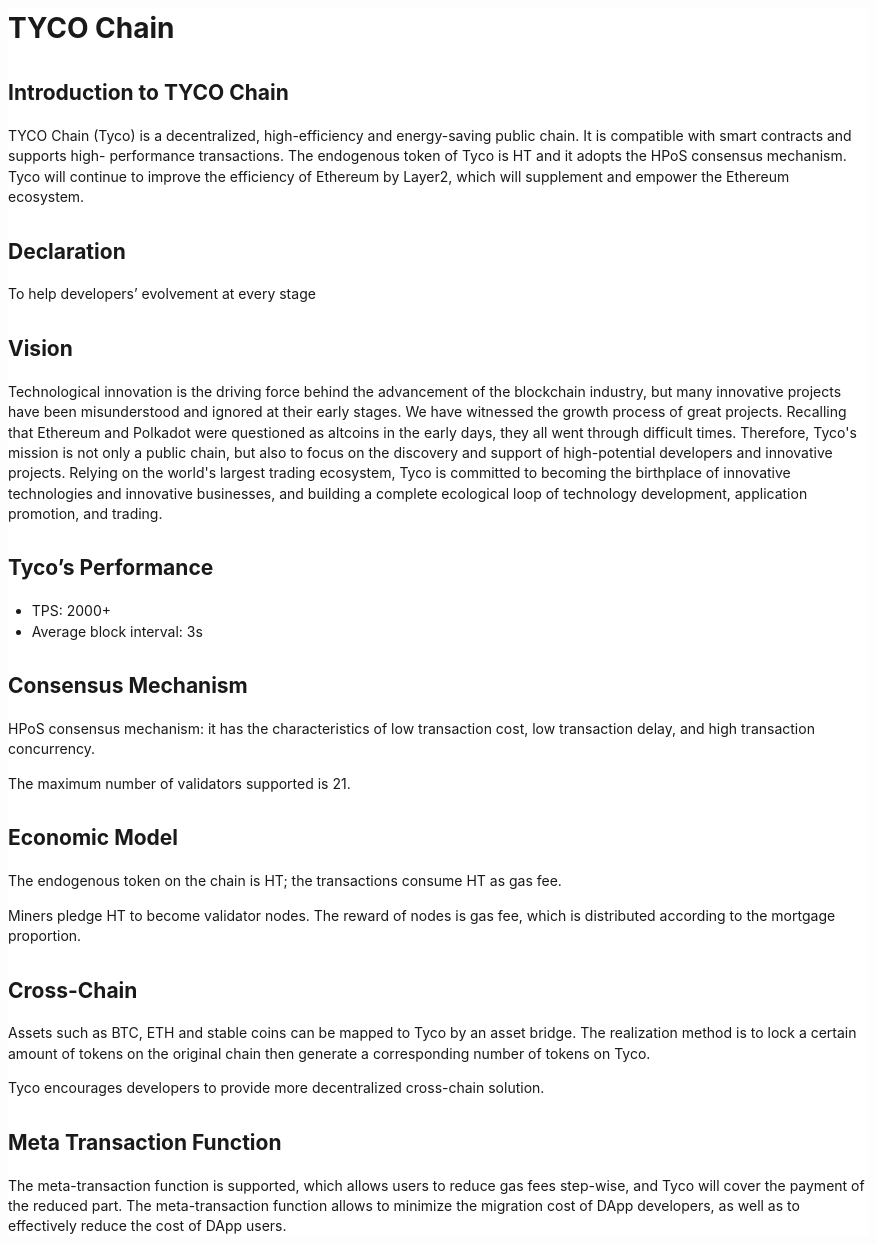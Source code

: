 # TYCO Chain

## Introduction to TYCO Chain
TYCO Chain (Tyco) is a decentralized, high-efficiency and energy-saving public chain. It is compatible with smart contracts and supports high- performance transactions. The endogenous token of Tyco is HT and it adopts the HPoS consensus mechanism. Tyco will continue to improve the efficiency of Ethereum by Layer2, which will supplement and empower the Ethereum ecosystem.

## Declaration
To help developers’ evolvement at every stage 

## Vision
Technological innovation is the driving force behind the advancement of the blockchain industry, but many innovative projects have been misunderstood and ignored at their early stages. We have witnessed the growth process of great projects. Recalling that Ethereum and Polkadot were questioned as altcoins in the early days, they all went through difficult times. Therefore, Tyco's mission is not only a public chain, but also to focus on the discovery and support of high-potential developers and innovative projects. Relying on the world's largest trading ecosystem, Tyco is committed to becoming the birthplace of innovative technologies and innovative businesses, and building a complete ecological loop of technology development, application promotion, and trading.

## Tyco’s Performance
- TPS: 2000+
- Average block interval: 3s

## Consensus Mechanism
HPoS consensus mechanism: it has the characteristics of low transaction cost, low transaction delay, and high transaction concurrency.

The maximum number of validators supported is 21.

## Economic Model 
The endogenous token on the chain is HT; the transactions consume HT as gas fee.

Miners pledge HT to become validator nodes. The reward of nodes is gas fee, which is distributed according to the mortgage proportion. 

## Cross-Chain
Assets such as BTC, ETH and stable coins can be mapped to Tyco by an asset bridge. The realization method is to lock a certain amount of tokens on the original chain then generate a corresponding number of tokens on Tyco. 

Tyco encourages developers to provide more decentralized cross-chain solution.  

## Meta Transaction Function
The meta-transaction function is supported, which allows users to reduce gas fees step-wise, and Tyco will cover the payment of the reduced part. The meta-transaction function allows to minimize the migration cost of DApp developers, as well as to effectively reduce the cost of DApp users.
